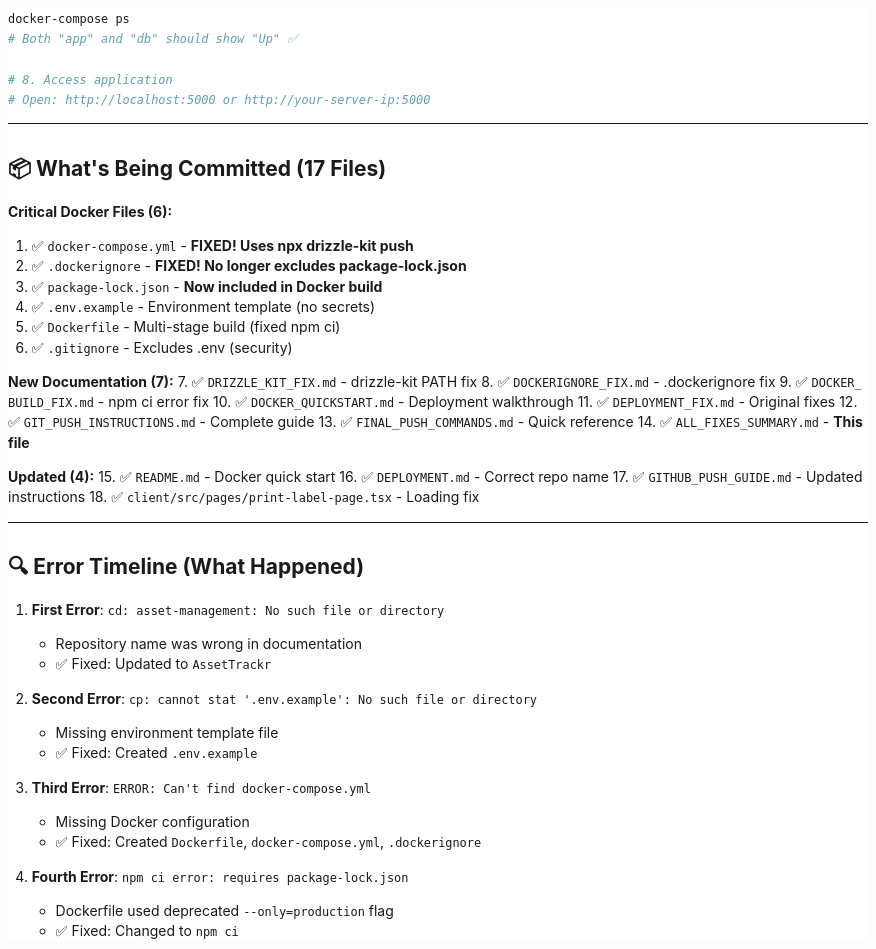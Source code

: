 ```bash
docker-compose ps
# Both "app" and "db" should show "Up" ✅

# 8. Access application
# Open: http://localhost:5000 or http://your-server-ip:5000
```

---

## 📦 What's Being Committed (17 Files)

**Critical Docker Files (6):**
1. ✅ `docker-compose.yml` - **FIXED! Uses npx drizzle-kit push**
2. ✅ `.dockerignore` - **FIXED! No longer excludes package-lock.json**
3. ✅ `package-lock.json` - **Now included in Docker build**
4. ✅ `.env.example` - Environment template (no secrets)
5. ✅ `Dockerfile` - Multi-stage build (fixed npm ci)
6. ✅ `.gitignore` - Excludes .env (security)

**New Documentation (7):**
7. ✅ `DRIZZLE_KIT_FIX.md` - drizzle-kit PATH fix
8. ✅ `DOCKERIGNORE_FIX.md` - .dockerignore fix
9. ✅ `DOCKER_BUILD_FIX.md` - npm ci error fix
10. ✅ `DOCKER_QUICKSTART.md` - Deployment walkthrough
11. ✅ `DEPLOYMENT_FIX.md` - Original fixes
12. ✅ `GIT_PUSH_INSTRUCTIONS.md` - Complete guide
13. ✅ `FINAL_PUSH_COMMANDS.md` - Quick reference
14. ✅ `ALL_FIXES_SUMMARY.md` - **This file**

**Updated (4):**
15. ✅ `README.md` - Docker quick start
16. ✅ `DEPLOYMENT.md` - Correct repo name
17. ✅ `GITHUB_PUSH_GUIDE.md` - Updated instructions
18. ✅ `client/src/pages/print-label-page.tsx` - Loading fix

---

## 🔍 Error Timeline (What Happened)

1. **First Error**: `cd: asset-management: No such file or directory`
   - Repository name was wrong in documentation
   - ✅ Fixed: Updated to `AssetTrackr`

2. **Second Error**: `cp: cannot stat '.env.example': No such file or directory`
   - Missing environment template file
   - ✅ Fixed: Created `.env.example`

3. **Third Error**: `ERROR: Can't find docker-compose.yml`
   - Missing Docker configuration
   - ✅ Fixed: Created `Dockerfile`, `docker-compose.yml`, `.dockerignore`

4. **Fourth Error**: `npm ci error: requires package-lock.json`
   - Dockerfile used deprecated `--only=production` flag
   - ✅ Fixed: Changed to `npm ci`
